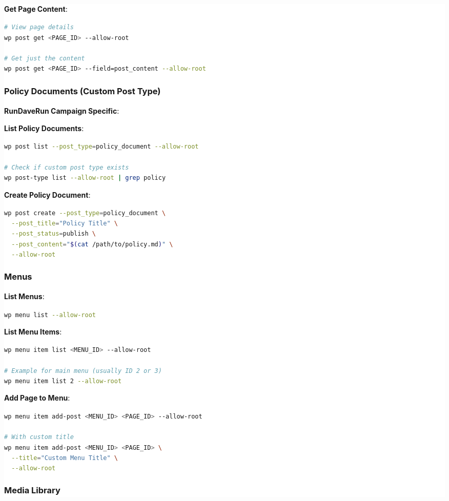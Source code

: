 **Get Page Content**:
```bash
# View page details
wp post get <PAGE_ID> --allow-root

# Get just the content
wp post get <PAGE_ID> --field=post_content --allow-root
```

### Policy Documents (Custom Post Type)

**RunDaveRun Campaign Specific**:

**List Policy Documents**:
```bash
wp post list --post_type=policy_document --allow-root

# Check if custom post type exists
wp post-type list --allow-root | grep policy
```

**Create Policy Document**:
```bash
wp post create --post_type=policy_document \
  --post_title="Policy Title" \
  --post_status=publish \
  --post_content="$(cat /path/to/policy.md)" \
  --allow-root
```

### Menus

**List Menus**:
```bash
wp menu list --allow-root
```

**List Menu Items**:
```bash
wp menu item list <MENU_ID> --allow-root

# Example for main menu (usually ID 2 or 3)
wp menu item list 2 --allow-root
```

**Add Page to Menu**:
```bash
wp menu item add-post <MENU_ID> <PAGE_ID> --allow-root

# With custom title
wp menu item add-post <MENU_ID> <PAGE_ID> \
  --title="Custom Menu Title" \
  --allow-root
```

### Media Library
